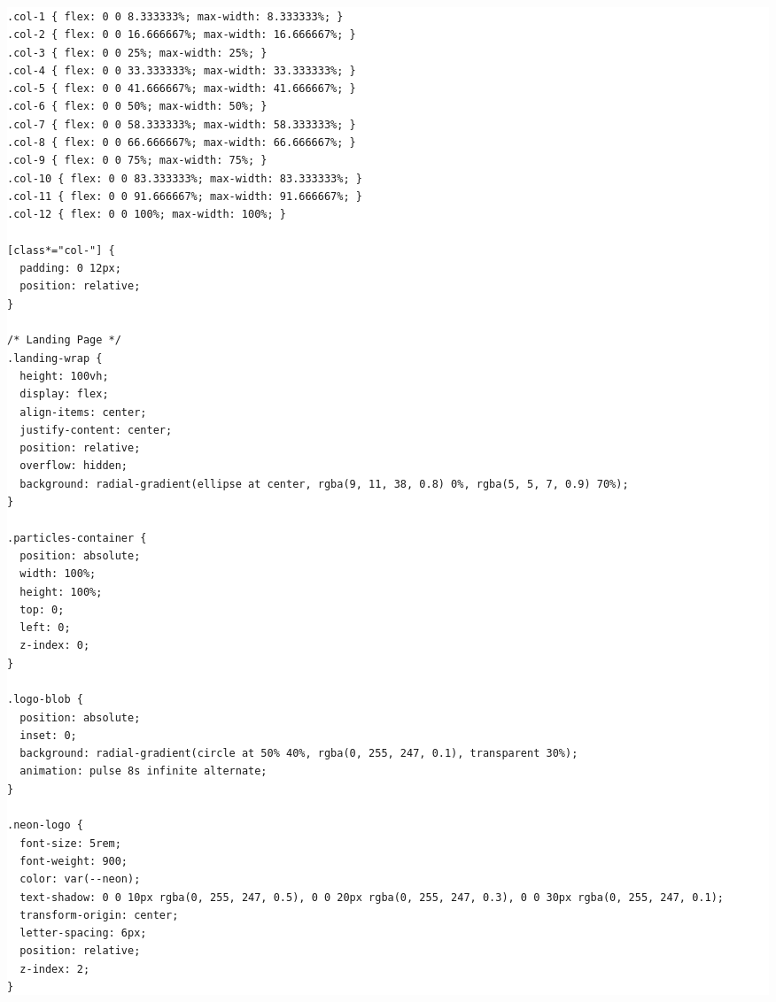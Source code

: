     .col-1 { flex: 0 0 8.333333%; max-width: 8.333333%; }
    .col-2 { flex: 0 0 16.666667%; max-width: 16.666667%; }
    .col-3 { flex: 0 0 25%; max-width: 25%; }
    .col-4 { flex: 0 0 33.333333%; max-width: 33.333333%; }
    .col-5 { flex: 0 0 41.666667%; max-width: 41.666667%; }
    .col-6 { flex: 0 0 50%; max-width: 50%; }
    .col-7 { flex: 0 0 58.333333%; max-width: 58.333333%; }
    .col-8 { flex: 0 0 66.666667%; max-width: 66.666667%; }
    .col-9 { flex: 0 0 75%; max-width: 75%; }
    .col-10 { flex: 0 0 83.333333%; max-width: 83.333333%; }
    .col-11 { flex: 0 0 91.666667%; max-width: 91.666667%; }
    .col-12 { flex: 0 0 100%; max-width: 100%; }
    
    [class*="col-"] {
      padding: 0 12px;
      position: relative;
    }
    
    /* Landing Page */
    .landing-wrap {
      height: 100vh;
      display: flex;
      align-items: center;
      justify-content: center;
      position: relative;
      overflow: hidden;
      background: radial-gradient(ellipse at center, rgba(9, 11, 38, 0.8) 0%, rgba(5, 5, 7, 0.9) 70%);
    }
    
    .particles-container {
      position: absolute;
      width: 100%;
      height: 100%;
      top: 0;
      left: 0;
      z-index: 0;
    }
    
    .logo-blob {
      position: absolute;
      inset: 0;
      background: radial-gradient(circle at 50% 40%, rgba(0, 255, 247, 0.1), transparent 30%);
      animation: pulse 8s infinite alternate;
    }
    
    .neon-logo {
      font-size: 5rem;
      font-weight: 900;
      color: var(--neon);
      text-shadow: 0 0 10px rgba(0, 255, 247, 0.5), 0 0 20px rgba(0, 255, 247, 0.3), 0 0 30px rgba(0, 255, 247, 0.1);
      transform-origin: center;
      letter-spacing: 6px;
      position: relative;
      z-index: 2;
    }
    